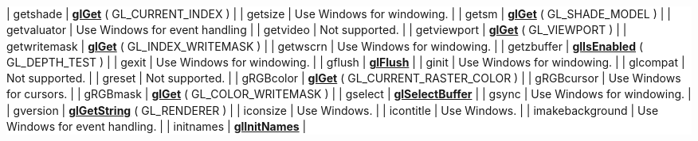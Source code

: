 | getshade         | [**glGet**](glgetbooleanv--glgetdoublev--glgetfloatv--glgetintegerv.md) ( GL\_CURRENT\_INDEX )                                                                                                                                 |
| getsize          | Use Windows for windowing.                                                                                                                                                                                                      |
| getsm            | [**glGet**](glgetbooleanv--glgetdoublev--glgetfloatv--glgetintegerv.md) ( GL\_SHADE\_MODEL )                                                                                                                                   |
| getvaluator      | Use Windows for event handling                                                                                                                                                                                                  |
| getvideo         | Not supported.                                                                                                                                                                                                                  |
| getviewport      | [**glGet**](glgetbooleanv--glgetdoublev--glgetfloatv--glgetintegerv.md) ( GL\_VIEWPORT )                                                                                                                                       |
| getwritemask     | [**glGet**](glgetbooleanv--glgetdoublev--glgetfloatv--glgetintegerv.md) ( GL\_INDEX\_WRITEMASK )                                                                                                                               |
| getwscrn         | Use Windows for windowing.                                                                                                                                                                                                      |
| getzbuffer       | [**glIsEnabled**](glisenabled.md) ( GL\_DEPTH\_TEST )                                                                                                                                                                          |
| gexit            | Use Windows for windowing.                                                                                                                                                                                                      |
| gflush           | [**glFlush**](glflush.md)                                                                                                                                                                                                      |
| ginit            | Use Windows for windowing.                                                                                                                                                                                                      |
| glcompat         | Not supported.                                                                                                                                                                                                                  |
| greset           | Not supported.                                                                                                                                                                                                                  |
| gRGBcolor        | [**glGet**](glgetbooleanv--glgetdoublev--glgetfloatv--glgetintegerv.md) ( GL\_CURRENT\_RASTER\_COLOR )                                                                                                                         |
| gRGBcursor       | Use Windows for cursors.                                                                                                                                                                                                        |
| gRGBmask         | [**glGet**](glgetbooleanv--glgetdoublev--glgetfloatv--glgetintegerv.md) ( GL\_COLOR\_WRITEMASK )                                                                                                                               |
| gselect          | [**glSelectBuffer**](glselectbuffer.md)                                                                                                                                                                                        |
| gsync            | Use Windows for windowing.                                                                                                                                                                                                      |
| gversion         | [**glGetString**](glgetstring.md) ( GL\_RENDERER )                                                                                                                                                                             |
| iconsize         | Use Windows.                                                                                                                                                                                                                    |
| icontitle        | Use Windows.                                                                                                                                                                                                                    |
| imakebackground  | Use Windows for event handling.                                                                                                                                                                                                 |
| initnames        | [**glInitNames**](glinitnames.md)                                                                                                                                                                                              |